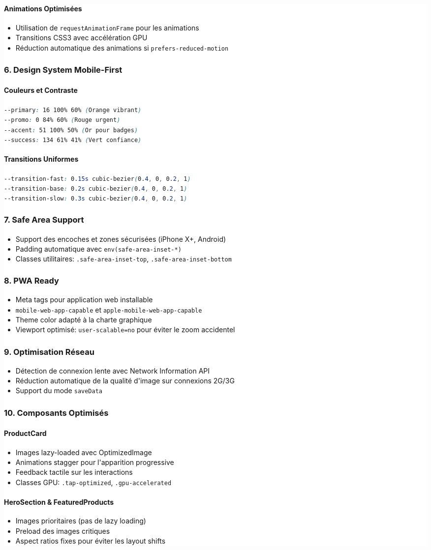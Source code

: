 #### Animations Optimisées
- Utilisation de `requestAnimationFrame` pour les animations
- Transitions CSS3 avec accélération GPU
- Réduction automatique des animations si `prefers-reduced-motion`

### 6. **Design System Mobile-First**

#### Couleurs et Contraste
```css
--primary: 16 100% 60% (Orange vibrant)
--promo: 0 84% 60% (Rouge urgent)
--accent: 51 100% 50% (Or pour badges)
--success: 134 61% 41% (Vert confiance)
```

#### Transitions Uniformes
```css
--transition-fast: 0.15s cubic-bezier(0.4, 0, 0.2, 1)
--transition-base: 0.2s cubic-bezier(0.4, 0, 0.2, 1)
--transition-slow: 0.3s cubic-bezier(0.4, 0, 0.2, 1)
```

### 7. **Safe Area Support**
- Support des encoches et zones sécurisées (iPhone X+, Android)
- Padding automatique avec `env(safe-area-inset-*)`
- Classes utilitaires: `.safe-area-inset-top`, `.safe-area-inset-bottom`

### 8. **PWA Ready**
- Meta tags pour application web installable
- `mobile-web-app-capable` et `apple-mobile-web-app-capable`
- Theme color adapté à la charte graphique
- Viewport optimisé: `user-scalable=no` pour éviter le zoom accidentel

### 9. **Optimisation Réseau**
- Détection de connexion lente avec Network Information API
- Réduction automatique de la qualité d'image sur connexions 2G/3G
- Support du mode `saveData`

### 10. **Composants Optimisés**

#### ProductCard
- Images lazy-loaded avec OptimizedImage
- Animations stagger pour l'apparition progressive
- Feedback tactile sur les interactions
- Classes GPU: `.tap-optimized`, `.gpu-accelerated`

#### HeroSection & FeaturedProducts
- Images prioritaires (pas de lazy loading)
- Preload des images critiques
- Aspect ratios fixes pour éviter les layout shifts
